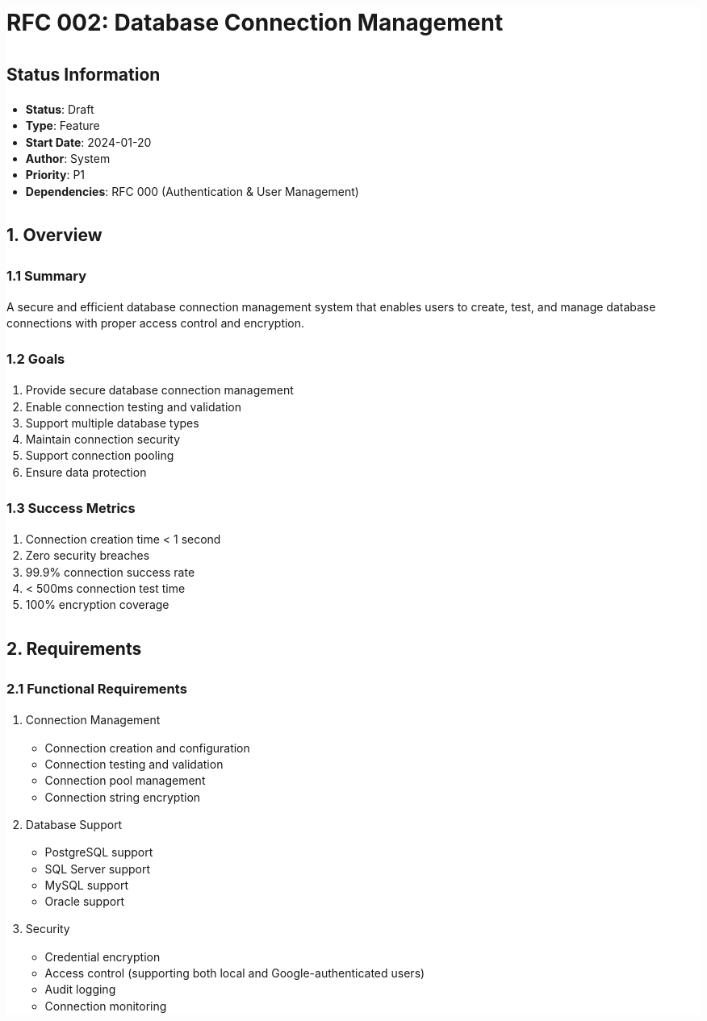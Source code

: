 # RFC 002: Database Connection Management

## Status Information
- **Status**: Draft
- **Type**: Feature
- **Start Date**: 2024-01-20
- **Author**: System
- **Priority**: P1
- **Dependencies**: RFC 000 (Authentication & User Management)

## 1. Overview
### 1.1 Summary
A secure and efficient database connection management system that enables users to create, test, and manage database connections with proper access control and encryption.

### 1.2 Goals
1. Provide secure database connection management
2. Enable connection testing and validation
3. Support multiple database types
4. Maintain connection security
5. Support connection pooling
6. Ensure data protection

### 1.3 Success Metrics
1. Connection creation time < 1 second
2. Zero security breaches
3. 99.9% connection success rate
4. < 500ms connection test time
5. 100% encryption coverage

## 2. Requirements

### 2.1 Functional Requirements
1. Connection Management
   - Connection creation and configuration
   - Connection testing and validation
   - Connection pool management
   - Connection string encryption

2. Database Support
   - PostgreSQL support
   - SQL Server support
   - MySQL support
   - Oracle support

3. Security
   - Credential encryption
   - Access control (supporting both local and Google-authenticated users)
   - Audit logging
   - Connection monitoring
